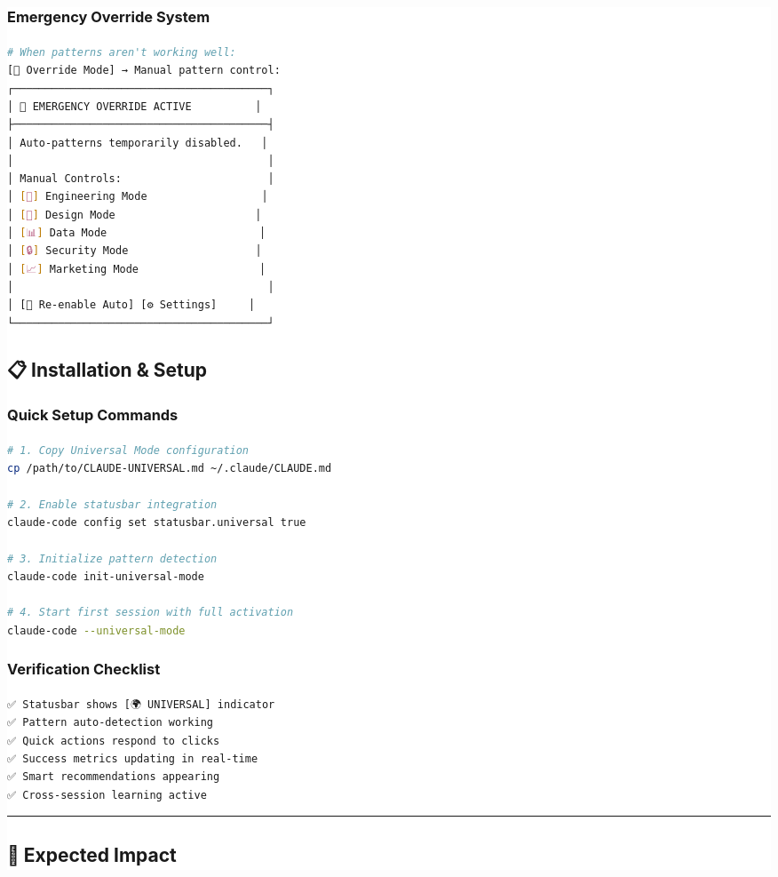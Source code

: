 ### Emergency Override System
```bash
# When patterns aren't working well:
[🚨 Override Mode] → Manual pattern control:
┌────────────────────────────────────────┐
│ 🚨 EMERGENCY OVERRIDE ACTIVE          │
├────────────────────────────────────────┤
│ Auto-patterns temporarily disabled.   │
│                                        │
│ Manual Controls:                       │
│ [🔧] Engineering Mode                  │
│ [🎨] Design Mode                      │
│ [📊] Data Mode                        │
│ [🔒] Security Mode                    │
│ [📈] Marketing Mode                   │
│                                        │
│ [🔄 Re-enable Auto] [⚙️ Settings]     │
└────────────────────────────────────────┘
```

## 📋 Installation & Setup

### Quick Setup Commands
```bash
# 1. Copy Universal Mode configuration
cp /path/to/CLAUDE-UNIVERSAL.md ~/.claude/CLAUDE.md

# 2. Enable statusbar integration
claude-code config set statusbar.universal true

# 3. Initialize pattern detection
claude-code init-universal-mode

# 4. Start first session with full activation
claude-code --universal-mode
```

### Verification Checklist
```bash
✅ Statusbar shows [🌍 UNIVERSAL] indicator
✅ Pattern auto-detection working
✅ Quick actions respond to clicks  
✅ Success metrics updating in real-time
✅ Smart recommendations appearing
✅ Cross-session learning active
```

---

## 🎯 Expected Impact
